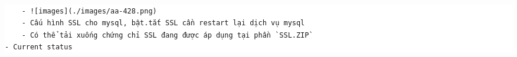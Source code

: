 		- ![images](./images/aa-428.png)
		- Cấu hình SSL cho mysql, bật.tắt SSL cần restart lại dịch vụ mysql
		- Có thể tải xuống chứng chỉ SSL đang được áp dụng tại phần `SSL.ZIP`
	- Current status 